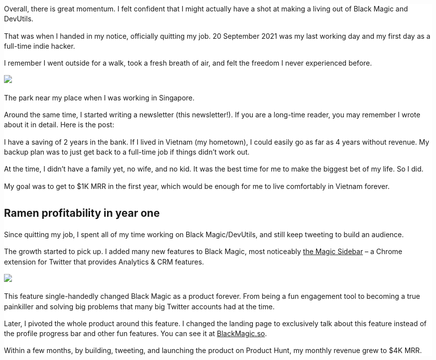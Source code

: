 Overall, there is great momentum. I felt confident that I might actually have a shot at making a living out of Black Magic and DevUtils.

That was when I handed in my notice, officially quitting my job. 20 September 2021 was my last working day and my first day as a full-time indie hacker.

I remember I went outside for a walk, took a fresh breath of air, and felt the freedom I never experienced before.

[![](https://proxy-prod.omnivore-image-cache.app/1456x1092,shxMmRtmCkF8athPP0YuanhQ-07hxMr2su7qYmhzojv0/https://substackcdn.com/image/fetch/w_1456,c_limit,f_auto,q_auto:good,fl_progressive:steep/https%3A%2F%2Fsubstack-post-media.s3.amazonaws.com%2Fpublic%2Fimages%2Fbba76f3f-6a7c-40c1-b33f-08011defab5b_4032x3024.jpeg)](https://substackcdn.com/image/fetch/f%5Fauto,q%5Fauto:good,fl%5Fprogressive:steep/https%3A%2F%2Fsubstack-post-media.s3.amazonaws.com%2Fpublic%2Fimages%2Fbba76f3f-6a7c-40c1-b33f-08011defab5b%5F4032x3024.jpeg)

The park near my place when I was working in Singapore.

Around the same time, I started writing a newsletter (this newsletter!). If you are a long-time reader, you may remember I wrote about it in detail. Here is the post:

I have a saving of 2 years in the bank. If I lived in Vietnam (my hometown), I could easily go as far as 4 years without revenue. My backup plan was to just get back to a full-time job if things didn’t work out.

At the time, I didn’t have a family yet, no wife, and no kid. It was the best time for me to make the biggest bet of my life. So I did.

My goal was to get to $1K MRR in the first year, which would be enough for me to live comfortably in Vietnam forever.

## Ramen profitability in year one

Since quitting my job, I spent all of my time working on Black Magic/DevUtils, and still keep tweeting to build an audience.

The growth started to pick up. I added many new features to Black Magic, most noticeably [the Magic Sidebar](https://twitter.com/tdinh%5Fme/status/1449394099014934532) – a Chrome extension for Twitter that provides Analytics & CRM features.

[![](https://proxy-prod.omnivore-image-cache.app/1456x815,s6c_6FumyBrbu7JoKh_2d7LmVRP5INF8PgLeEv2MT5vM/https://substackcdn.com/image/fetch/w_1456,c_limit,f_auto,q_auto:good,fl_progressive:steep/https%3A%2F%2Fsubstack-post-media.s3.amazonaws.com%2Fpublic%2Fimages%2F314514a6-f96c-44ae-8892-5c006fb8aae2_3448x1930.png)](https://substackcdn.com/image/fetch/f%5Fauto,q%5Fauto:good,fl%5Fprogressive:steep/https%3A%2F%2Fsubstack-post-media.s3.amazonaws.com%2Fpublic%2Fimages%2F314514a6-f96c-44ae-8892-5c006fb8aae2%5F3448x1930.png)

This feature single-handedly changed Black Magic as a product forever. From being a fun engagement tool to becoming a true painkiller and solving big problems that many big Twitter accounts had at the time.

Later, I pivoted the whole product around this feature. I changed the landing page to exclusively talk about this feature instead of the profile progress bar and other fun features. You can see it at [BlackMagic.so](https://blackmagic.so/).

Within a few months, by building, tweeting, and launching the product on Product Hunt, my monthly revenue grew to $4K MRR.

